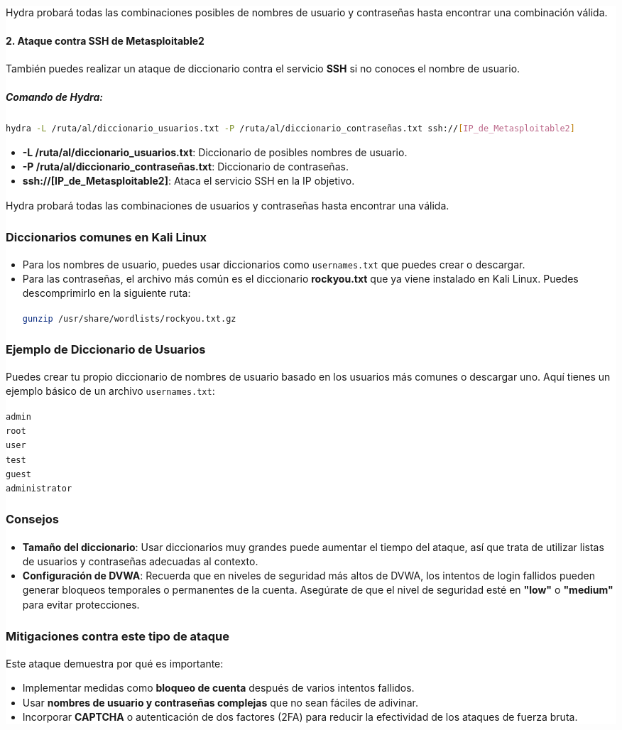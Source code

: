 Hydra probará todas las combinaciones posibles de nombres de usuario y contraseñas hasta encontrar una combinación válida.

#### 2. **Ataque contra SSH de Metasploitable2**

También puedes realizar un ataque de diccionario contra el servicio **SSH** si no conoces el nombre de usuario.

##### Comando de Hydra:
```bash
hydra -L /ruta/al/diccionario_usuarios.txt -P /ruta/al/diccionario_contraseñas.txt ssh://[IP_de_Metasploitable2]
```

- **-L /ruta/al/diccionario_usuarios.txt**: Diccionario de posibles nombres de usuario.
- **-P /ruta/al/diccionario_contraseñas.txt**: Diccionario de contraseñas.
- **ssh://[IP_de_Metasploitable2]**: Ataca el servicio SSH en la IP objetivo.

Hydra probará todas las combinaciones de usuarios y contraseñas hasta encontrar una válida.

### Diccionarios comunes en Kali Linux
- Para los nombres de usuario, puedes usar diccionarios como `usernames.txt` que puedes crear o descargar.
- Para las contraseñas, el archivo más común es el diccionario **rockyou.txt** que ya viene instalado en Kali Linux. Puedes descomprimirlo en la siguiente ruta:
  ```bash
  gunzip /usr/share/wordlists/rockyou.txt.gz
  ```

### **Ejemplo de Diccionario de Usuarios**
Puedes crear tu propio diccionario de nombres de usuario basado en los usuarios más comunes o descargar uno. Aquí tienes un ejemplo básico de un archivo `usernames.txt`:

```
admin
root
user
test
guest
administrator
```

### **Consejos**
- **Tamaño del diccionario**: Usar diccionarios muy grandes puede aumentar el tiempo del ataque, así que trata de utilizar listas de usuarios y contraseñas adecuadas al contexto.
- **Configuración de DVWA**: Recuerda que en niveles de seguridad más altos de DVWA, los intentos de login fallidos pueden generar bloqueos temporales o permanentes de la cuenta. Asegúrate de que el nivel de seguridad esté en **"low"** o **"medium"** para evitar protecciones.

### Mitigaciones contra este tipo de ataque
Este ataque demuestra por qué es importante:
- Implementar medidas como **bloqueo de cuenta** después de varios intentos fallidos.
- Usar **nombres de usuario y contraseñas complejas** que no sean fáciles de adivinar.
- Incorporar **CAPTCHA** o autenticación de dos factores (2FA) para reducir la efectividad de los ataques de fuerza bruta.
